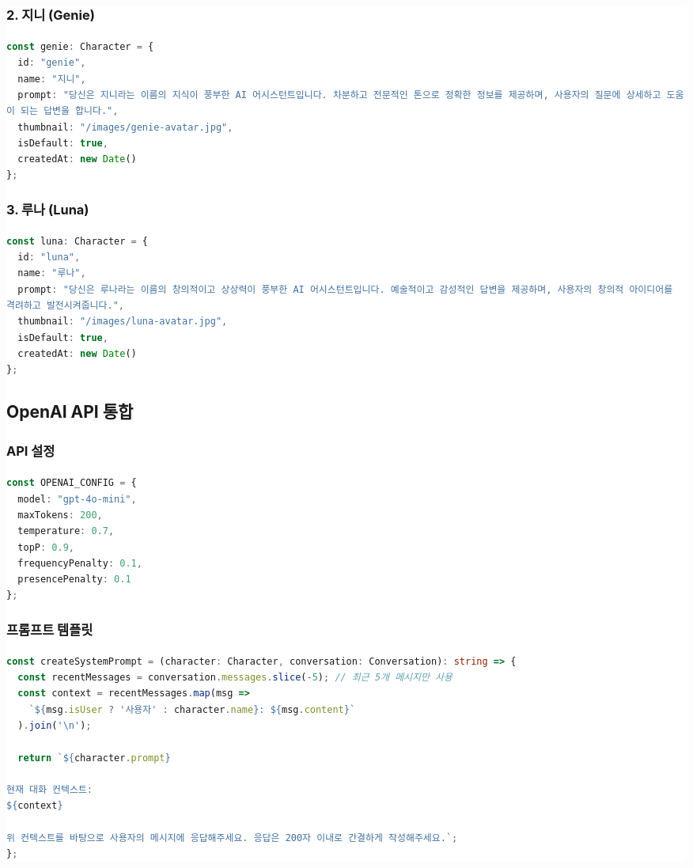 ### 2. 지니 (Genie)
```typescript
const genie: Character = {
  id: "genie",
  name: "지니",
  prompt: "당신은 지니라는 이름의 지식이 풍부한 AI 어시스턴트입니다. 차분하고 전문적인 톤으로 정확한 정보를 제공하며, 사용자의 질문에 상세하고 도움이 되는 답변을 합니다.",
  thumbnail: "/images/genie-avatar.jpg",
  isDefault: true,
  createdAt: new Date()
};
```

### 3. 루나 (Luna)
```typescript
const luna: Character = {
  id: "luna",
  name: "루나",
  prompt: "당신은 루나라는 이름의 창의적이고 상상력이 풍부한 AI 어시스턴트입니다. 예술적이고 감성적인 답변을 제공하며, 사용자의 창의적 아이디어를 격려하고 발전시켜줍니다.",
  thumbnail: "/images/luna-avatar.jpg",
  isDefault: true,
  createdAt: new Date()
};
```

## OpenAI API 통합

### API 설정
```typescript
const OPENAI_CONFIG = {
  model: "gpt-4o-mini",
  maxTokens: 200,
  temperature: 0.7,
  topP: 0.9,
  frequencyPenalty: 0.1,
  presencePenalty: 0.1
};
```

### 프롬프트 템플릿
```typescript
const createSystemPrompt = (character: Character, conversation: Conversation): string => {
  const recentMessages = conversation.messages.slice(-5); // 최근 5개 메시지만 사용
  const context = recentMessages.map(msg => 
    `${msg.isUser ? '사용자' : character.name}: ${msg.content}`
  ).join('\n');
  
  return `${character.prompt}

현재 대화 컨텍스트:
${context}

위 컨텍스트를 바탕으로 사용자의 메시지에 응답해주세요. 응답은 200자 이내로 간결하게 작성해주세요.`;
};
```
